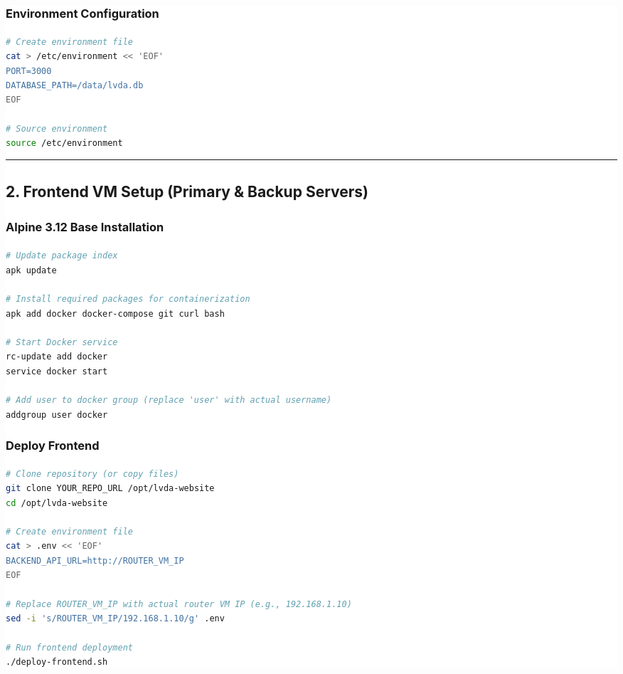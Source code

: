 ### Environment Configuration

```bash
# Create environment file
cat > /etc/environment << 'EOF'
PORT=3000
DATABASE_PATH=/data/lvda.db
EOF

# Source environment
source /etc/environment
```

---

## 2. Frontend VM Setup (Primary & Backup Servers)

### Alpine 3.12 Base Installation

```bash
# Update package index
apk update

# Install required packages for containerization
apk add docker docker-compose git curl bash

# Start Docker service
rc-update add docker
service docker start

# Add user to docker group (replace 'user' with actual username)
addgroup user docker
```

### Deploy Frontend

```bash
# Clone repository (or copy files)
git clone YOUR_REPO_URL /opt/lvda-website
cd /opt/lvda-website

# Create environment file
cat > .env << 'EOF'
BACKEND_API_URL=http://ROUTER_VM_IP
EOF

# Replace ROUTER_VM_IP with actual router VM IP (e.g., 192.168.1.10)
sed -i 's/ROUTER_VM_IP/192.168.1.10/g' .env

# Run frontend deployment
./deploy-frontend.sh
```
